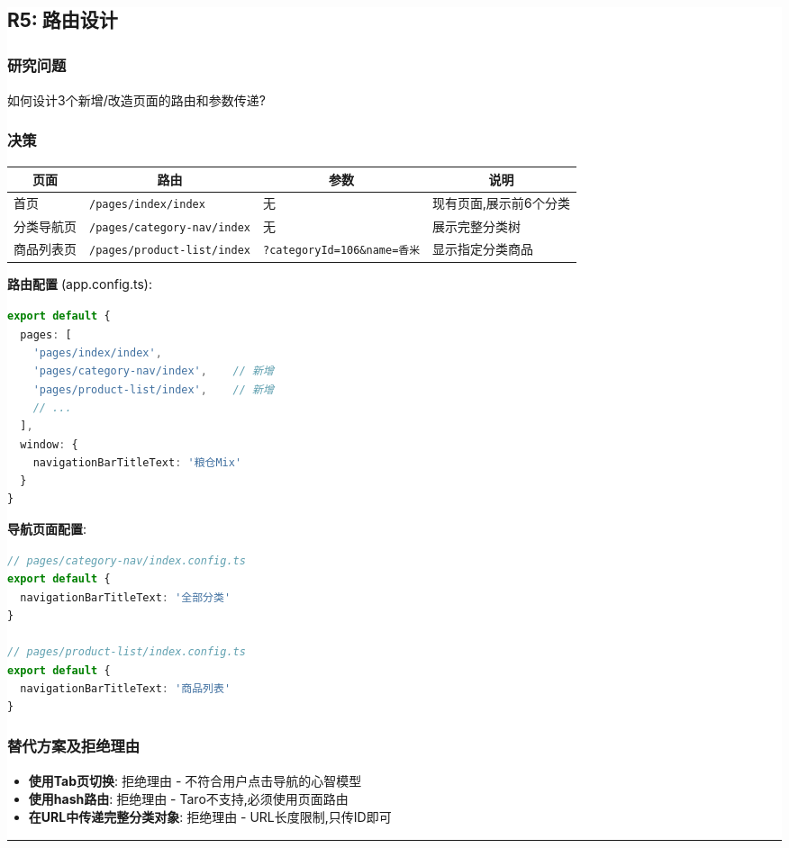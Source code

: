 
## R5: 路由设计

### 研究问题

如何设计3个新增/改造页面的路由和参数传递?

### 决策

| 页面 | 路由 | 参数 | 说明 |
|------|------|------|------|
| 首页 | `/pages/index/index` | 无 | 现有页面,展示前6个分类 |
| 分类导航页 | `/pages/category-nav/index` | 无 | 展示完整分类树 |
| 商品列表页 | `/pages/product-list/index` | `?categoryId=106&name=香米` | 显示指定分类商品 |

**路由配置** (app.config.ts):
```typescript
export default {
  pages: [
    'pages/index/index',
    'pages/category-nav/index',    // 新增
    'pages/product-list/index',    // 新增
    // ...
  ],
  window: {
    navigationBarTitleText: '粮仓Mix'
  }
}
```

**导航页面配置**:
```typescript
// pages/category-nav/index.config.ts
export default {
  navigationBarTitleText: '全部分类'
}

// pages/product-list/index.config.ts
export default {
  navigationBarTitleText: '商品列表'
}
```

### 替代方案及拒绝理由

- **使用Tab页切换**: 拒绝理由 - 不符合用户点击导航的心智模型
- **使用hash路由**: 拒绝理由 - Taro不支持,必须使用页面路由
- **在URL中传递完整分类对象**: 拒绝理由 - URL长度限制,只传ID即可

---
